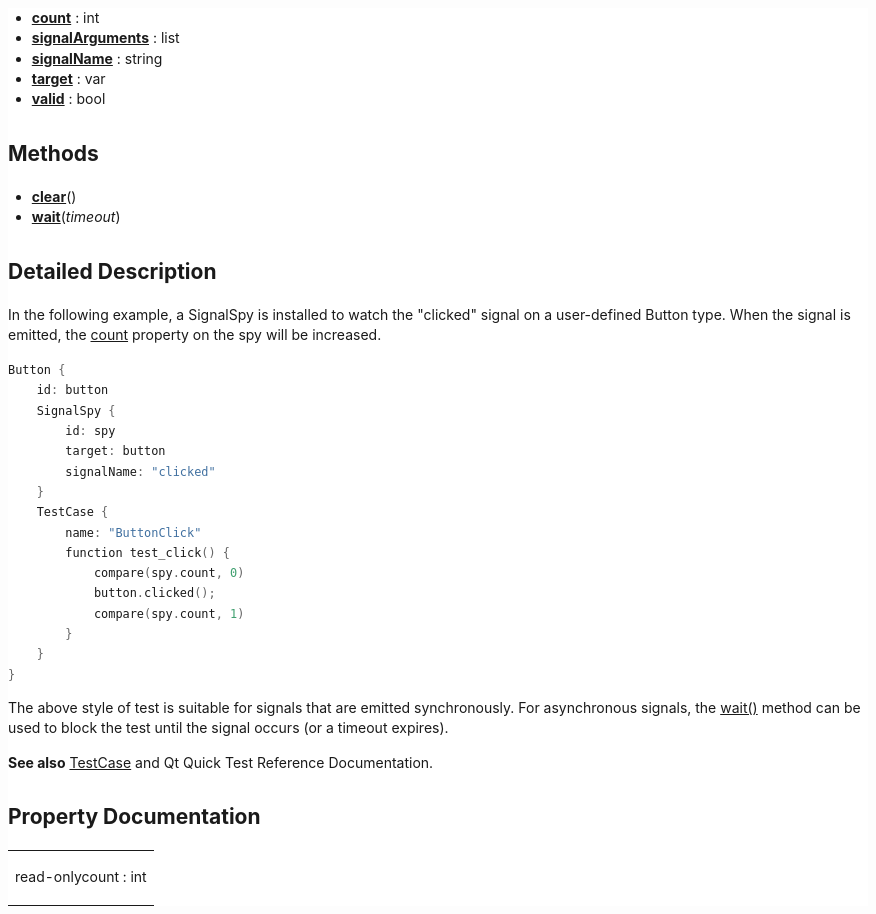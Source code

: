 -   ****[count](index.html#count-prop)**** : int
-   ****[signalArguments](index.html#signalArguments-prop)**** : list
-   ****[signalName](index.html#signalName-prop)**** : string
-   ****[target](index.html#target-prop)**** : var
-   ****[valid](index.html#valid-prop)**** : bool

<span id="methods"></span>
Methods
-------

-   ****[clear](index.html#clear-method)****()
-   ****[wait](index.html#wait-method)****(*timeout*)

<span id="details"></span>
Detailed Description
--------------------

In the following example, a SignalSpy is installed to watch the "clicked" signal on a user-defined Button type. When the signal is emitted, the [count](index.html#count-prop) property on the spy will be increased.

``` cpp
Button {
    id: button
    SignalSpy {
        id: spy
        target: button
        signalName: "clicked"
    }
    TestCase {
        name: "ButtonClick"
        function test_click() {
            compare(spy.count, 0)
            button.clicked();
            compare(spy.count, 1)
        }
    }
}
```

The above style of test is suitable for signals that are emitted synchronously. For asynchronous signals, the [wait()](index.html#wait-method) method can be used to block the test until the signal occurs (or a timeout expires).

**See also** [TestCase](../QtTest.TestCase/index.html) and Qt Quick Test Reference Documentation.

Property Documentation
----------------------

<table>
<colgroup>
<col width="100%" />
</colgroup>
<tbody>
<tr class="odd">
<td><p><span id="count-prop"></span><span class="qmlreadonly">read-only</span><span class="name">count</span> : <span class="type">int</span></p></td>
</tr>
</tbody>
</table>
